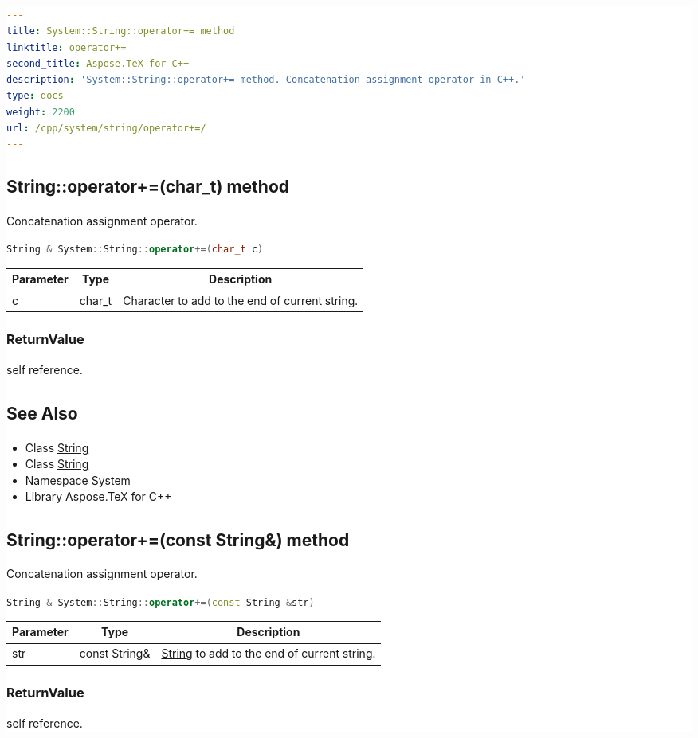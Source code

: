 ```yaml
---
title: System::String::operator+= method
linktitle: operator+=
second_title: Aspose.TeX for C++
description: 'System::String::operator+= method. Concatenation assignment operator in C++.'
type: docs
weight: 2200
url: /cpp/system/string/operator+=/
---
```

## String::operator+=(char_t) method


Concatenation assignment operator.

```cpp
String & System::String::operator+=(char_t c)
```


| Parameter | Type | Description |
| --- | --- | --- |
| c | char_t | Character to add to the end of current string. |

### ReturnValue

self reference.

## See Also

* Class [String](../)
* Class [String](../)
* Namespace [System](../../)
* Library [Aspose.TeX for C++](../../../)
## String::operator+=(const String\&) method


Concatenation assignment operator.

```cpp
String & System::String::operator+=(const String &str)
```


| Parameter | Type | Description |
| --- | --- | --- |
| str | const String\& | [String](../) to add to the end of current string. |

### ReturnValue

self reference.
